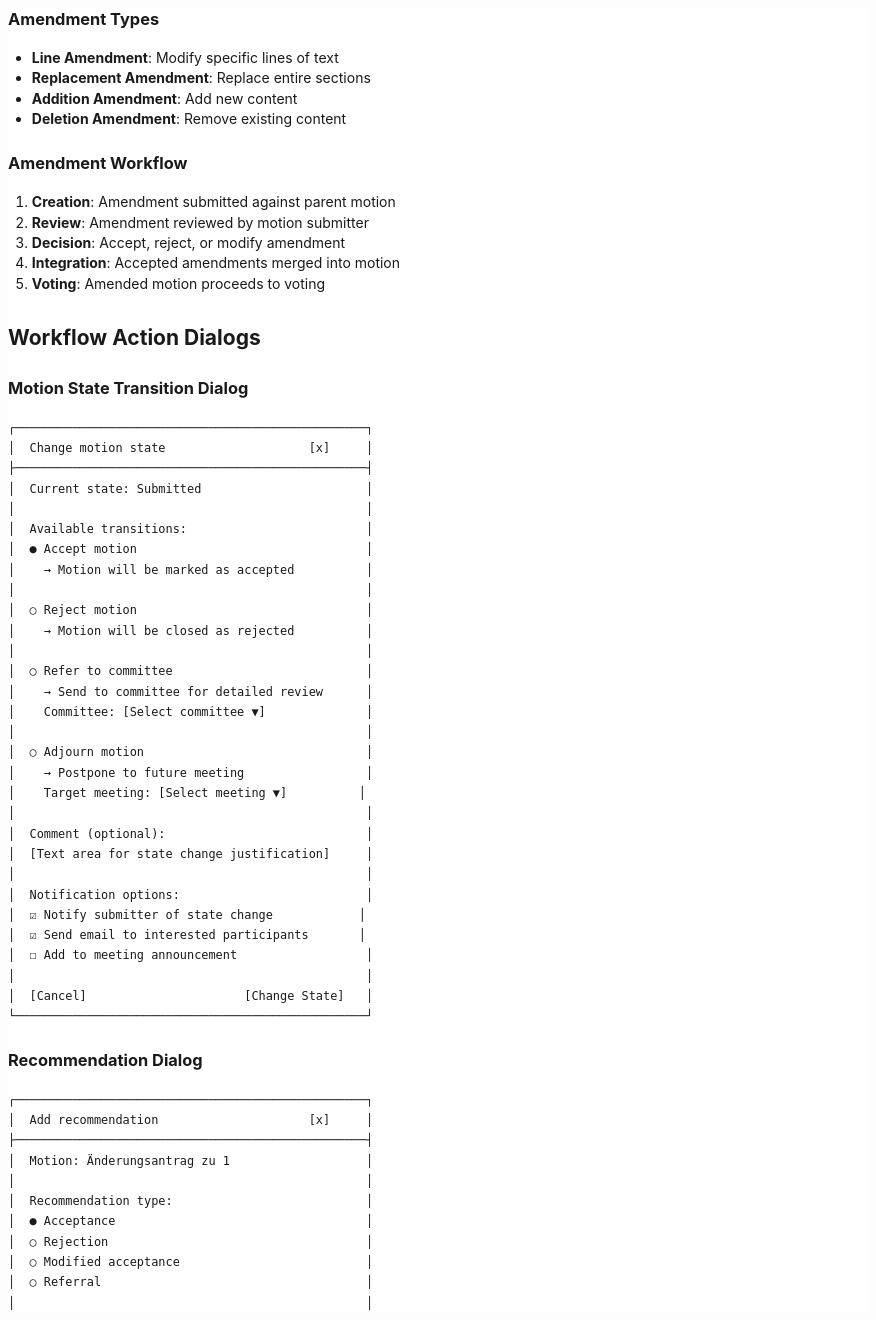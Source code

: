 ### Amendment Types
- **Line Amendment**: Modify specific lines of text
- **Replacement Amendment**: Replace entire sections
- **Addition Amendment**: Add new content
- **Deletion Amendment**: Remove existing content

### Amendment Workflow
1. **Creation**: Amendment submitted against parent motion
2. **Review**: Amendment reviewed by motion submitter
3. **Decision**: Accept, reject, or modify amendment
4. **Integration**: Accepted amendments merged into motion
5. **Voting**: Amended motion proceeds to voting

## Workflow Action Dialogs

### Motion State Transition Dialog
```
┌─────────────────────────────────────────────────┐
│  Change motion state                    [x]     │
├─────────────────────────────────────────────────┤
│  Current state: Submitted                       │
│                                                 │
│  Available transitions:                         │
│  ● Accept motion                                │
│    → Motion will be marked as accepted          │
│                                                 │
│  ○ Reject motion                                │
│    → Motion will be closed as rejected          │
│                                                 │
│  ○ Refer to committee                           │
│    → Send to committee for detailed review      │
│    Committee: [Select committee ▼]              │
│                                                 │
│  ○ Adjourn motion                               │
│    → Postpone to future meeting                 │
│    Target meeting: [Select meeting ▼]          │
│                                                 │
│  Comment (optional):                            │
│  [Text area for state change justification]     │
│                                                 │
│  Notification options:                          │
│  ☑ Notify submitter of state change            │
│  ☑ Send email to interested participants       │
│  ☐ Add to meeting announcement                  │
│                                                 │
│  [Cancel]                      [Change State]   │
└─────────────────────────────────────────────────┘
```

### Recommendation Dialog
```
┌─────────────────────────────────────────────────┐
│  Add recommendation                     [x]     │
├─────────────────────────────────────────────────┤
│  Motion: Änderungsantrag zu 1                   │
│                                                 │
│  Recommendation type:                           │
│  ● Acceptance                                   │
│  ○ Rejection                                    │
│  ○ Modified acceptance                          │
│  ○ Referral                                     │
│                                                 │
```